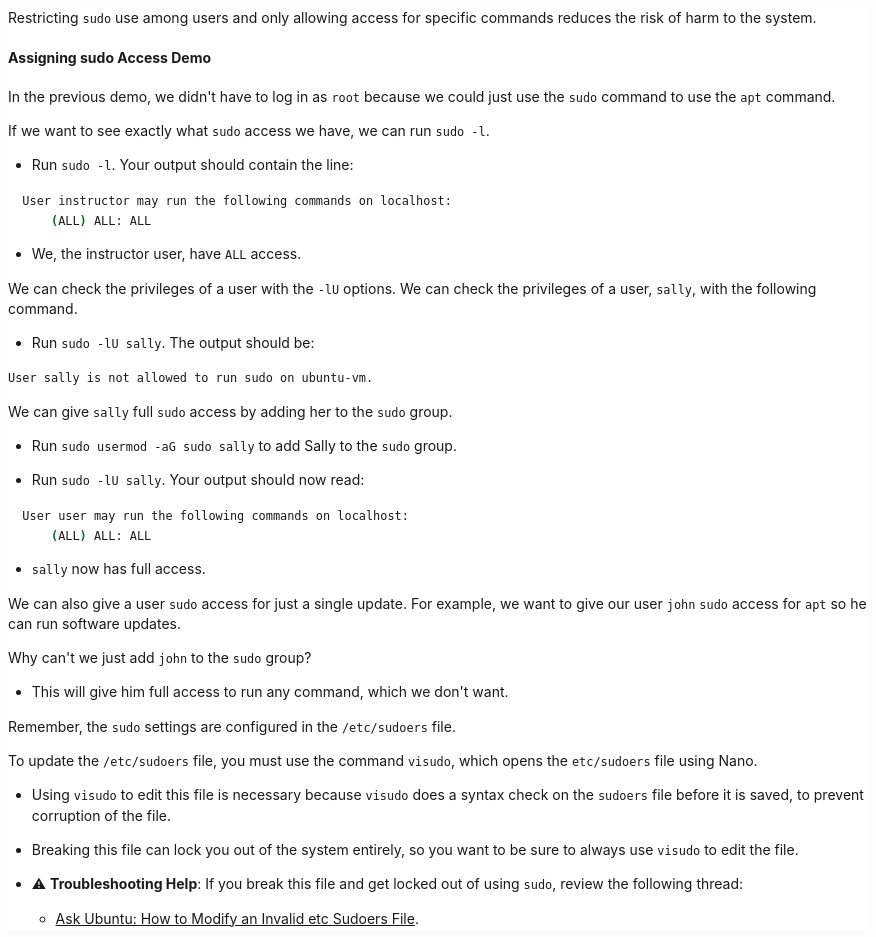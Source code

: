 Restricting `sudo` use among users and only allowing access for specific commands reduces the risk of harm to the system.

#### Assigning sudo Access Demo

In the previous demo, we didn't have to log in as `root` because we could just use the `sudo` command to use the `apt` command.

If we want to see exactly what `sudo` access we have, we can run `sudo -l`.

- Run `sudo -l`. Your output should contain the line:

```bash
  User instructor may run the following commands on localhost:
      (ALL) ALL: ALL
```

- We, the instructor user, have `ALL` access.

We can check the privileges of a user with the `-lU` options. We can check the privileges of a user, `sally`, with the following command.

- Run `sudo -lU sally`. The output should be:

```bash
User sally is not allowed to run sudo on ubuntu-vm.
```

We can give `sally` full `sudo` access by adding her to the `sudo` group.

- Run `sudo usermod -aG sudo sally` to add Sally to the `sudo` group.

- Run `sudo -lU sally`. Your output should now read:

```bash
  User user may run the following commands on localhost:
      (ALL) ALL: ALL
```
- `sally` now has full access.

We can also give a user `sudo` access for just a single update. For example, we want to give our user `john`  `sudo` access for `apt` so he can run software updates.

Why can't we just add `john` to the `sudo` group?
- This will give him full access to run any command, which we don't want.


Remember, the `sudo` settings are configured in the `/etc/sudoers` file.

To update the `/etc/sudoers` file, you must use the command `visudo`, which opens the `etc/sudoers` file using Nano.

  - Using `visudo` to edit this file is necessary because `visudo` does a syntax check on the `sudoers` file before it is saved, to prevent corruption of the file.

  - Breaking this file can lock you out of the system entirely, so you want to be sure to always use `visudo` to edit the file.

  - :warning: **Troubleshooting Help**:  If you break this file and get locked out of using `sudo`, review the following thread: 
    - [Ask Ubuntu: How to Modify an Invalid etc Sudoers File](https://askubuntu.com/questions/73864/how-to-modify-an-invalid-etc-sudoers-file).
